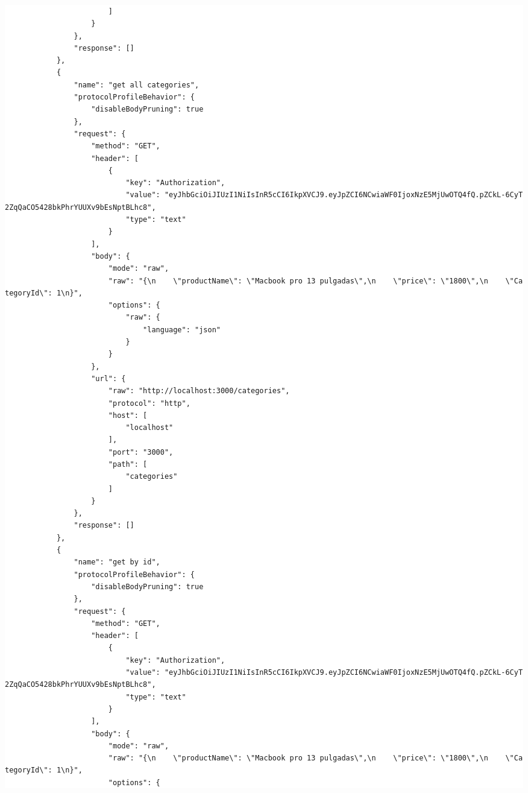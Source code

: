 							]
						}
					},
					"response": []
				},
				{
					"name": "get all categories",
					"protocolProfileBehavior": {
						"disableBodyPruning": true
					},
					"request": {
						"method": "GET",
						"header": [
							{
								"key": "Authorization",
								"value": "eyJhbGciOiJIUzI1NiIsInR5cCI6IkpXVCJ9.eyJpZCI6NCwiaWF0IjoxNzE5MjUwOTQ4fQ.pZCkL-6CyT2ZqQaCO5428bkPhrYUUXv9bEsNptBLhc8",
								"type": "text"
							}
						],
						"body": {
							"mode": "raw",
							"raw": "{\n    \"productName\": \"Macbook pro 13 pulgadas\",\n    \"price\": \"1800\",\n    \"CategoryId\": 1\n}",
							"options": {
								"raw": {
									"language": "json"
								}
							}
						},
						"url": {
							"raw": "http://localhost:3000/categories",
							"protocol": "http",
							"host": [
								"localhost"
							],
							"port": "3000",
							"path": [
								"categories"
							]
						}
					},
					"response": []
				},
				{
					"name": "get by id",
					"protocolProfileBehavior": {
						"disableBodyPruning": true
					},
					"request": {
						"method": "GET",
						"header": [
							{
								"key": "Authorization",
								"value": "eyJhbGciOiJIUzI1NiIsInR5cCI6IkpXVCJ9.eyJpZCI6NCwiaWF0IjoxNzE5MjUwOTQ4fQ.pZCkL-6CyT2ZqQaCO5428bkPhrYUUXv9bEsNptBLhc8",
								"type": "text"
							}
						],
						"body": {
							"mode": "raw",
							"raw": "{\n    \"productName\": \"Macbook pro 13 pulgadas\",\n    \"price\": \"1800\",\n    \"CategoryId\": 1\n}",
							"options": {